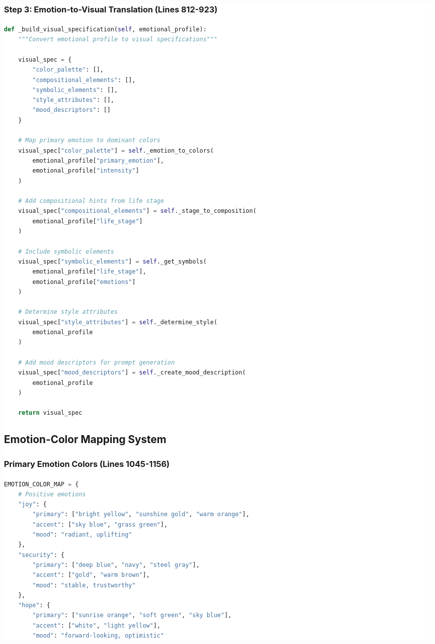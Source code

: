 ### Step 3: Emotion-to-Visual Translation (Lines 812-923)
```python
def _build_visual_specification(self, emotional_profile):
    """Convert emotional profile to visual specifications"""
    
    visual_spec = {
        "color_palette": [],
        "compositional_elements": [],
        "symbolic_elements": [],
        "style_attributes": [],
        "mood_descriptors": []
    }
    
    # Map primary emotion to dominant colors
    visual_spec["color_palette"] = self._emotion_to_colors(
        emotional_profile["primary_emotion"],
        emotional_profile["intensity"]
    )
    
    # Add compositional hints from life stage
    visual_spec["compositional_elements"] = self._stage_to_composition(
        emotional_profile["life_stage"]
    )
    
    # Include symbolic elements
    visual_spec["symbolic_elements"] = self._get_symbols(
        emotional_profile["life_stage"],
        emotional_profile["emotions"]
    )
    
    # Determine style attributes
    visual_spec["style_attributes"] = self._determine_style(
        emotional_profile
    )
    
    # Add mood descriptors for prompt generation
    visual_spec["mood_descriptors"] = self._create_mood_description(
        emotional_profile
    )
    
    return visual_spec
```

## Emotion-Color Mapping System

### Primary Emotion Colors (Lines 1045-1156)
```python
EMOTION_COLOR_MAP = {
    # Positive emotions
    "joy": {
        "primary": ["bright yellow", "sunshine gold", "warm orange"],
        "accent": ["sky blue", "grass green"],
        "mood": "radiant, uplifting"
    },
    "security": {
        "primary": ["deep blue", "navy", "steel gray"],
        "accent": ["gold", "warm brown"],
        "mood": "stable, trustworthy"
    },
    "hope": {
        "primary": ["sunrise orange", "soft green", "sky blue"],
        "accent": ["white", "light yellow"],
        "mood": "forward-looking, optimistic"
```